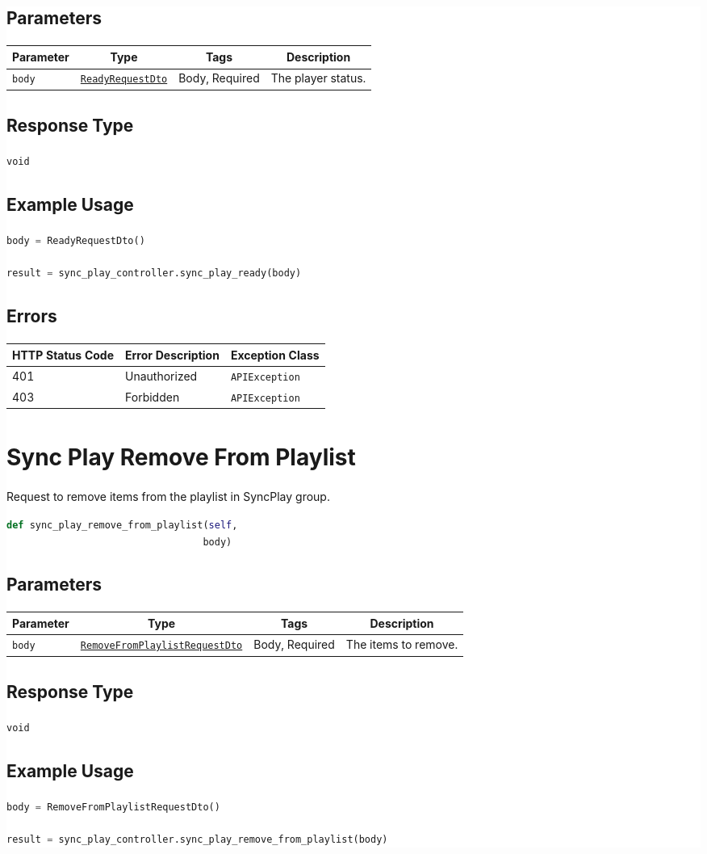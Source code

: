 ## Parameters

| Parameter | Type | Tags | Description |
|  --- | --- | --- | --- |
| `body` | [`ReadyRequestDto`](../../doc/models/ready-request-dto.md) | Body, Required | The player status. |

## Response Type

`void`

## Example Usage

```python
body = ReadyRequestDto()

result = sync_play_controller.sync_play_ready(body)
```

## Errors

| HTTP Status Code | Error Description | Exception Class |
|  --- | --- | --- |
| 401 | Unauthorized | `APIException` |
| 403 | Forbidden | `APIException` |


# Sync Play Remove From Playlist

Request to remove items from the playlist in SyncPlay group.

```python
def sync_play_remove_from_playlist(self,
                                  body)
```

## Parameters

| Parameter | Type | Tags | Description |
|  --- | --- | --- | --- |
| `body` | [`RemoveFromPlaylistRequestDto`](../../doc/models/remove-from-playlist-request-dto.md) | Body, Required | The items to remove. |

## Response Type

`void`

## Example Usage

```python
body = RemoveFromPlaylistRequestDto()

result = sync_play_controller.sync_play_remove_from_playlist(body)
```
